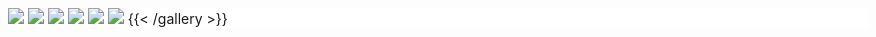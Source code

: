<img src="https://ai-paper-reviewer.com/2503.04359/13.png" class="grid-w50 md:grid-w33 xl:grid-w25" />
<img src="https://ai-paper-reviewer.com/2503.04359/14.png" class="grid-w50 md:grid-w33 xl:grid-w25" />
<img src="https://ai-paper-reviewer.com/2503.04359/15.png" class="grid-w50 md:grid-w33 xl:grid-w25" />
<img src="https://ai-paper-reviewer.com/2503.04359/16.png" class="grid-w50 md:grid-w33 xl:grid-w25" />
<img src="https://ai-paper-reviewer.com/2503.04359/17.png" class="grid-w50 md:grid-w33 xl:grid-w25" />
<img src="https://ai-paper-reviewer.com/2503.04359/18.png" class="grid-w50 md:grid-w33 xl:grid-w25" />
{{< /gallery >}}